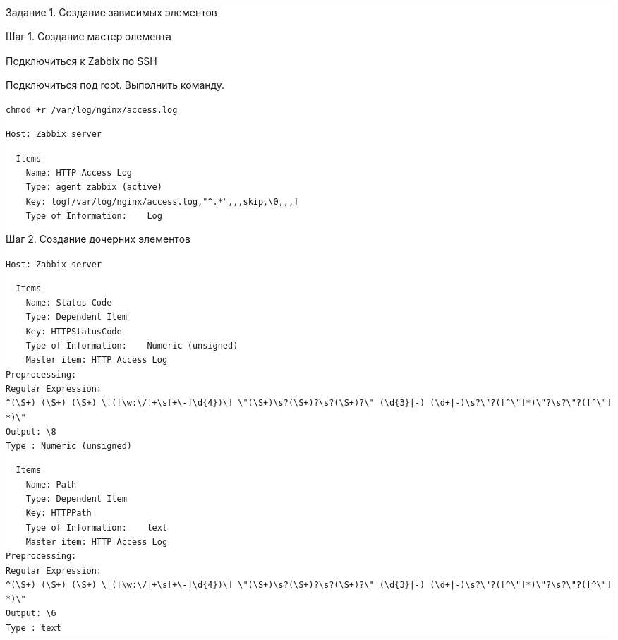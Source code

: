 Задание 1. Создание зависимых элементов

Шаг 1. Создание мастер элемента

Подключиться к Zabbix по SSH

Подключиться под root.
Выполнить команду.

```
chmod +r /var/log/nginx/access.log
```

```
Host: Zabbix server
```
```
  Items
    Name: HTTP Access Log
    Type: agent zabbix (active)
    Key: log[/var/log/nginx/access.log,"^.*",,,skip,\0,,,]
    Type of Information:	Log
```
Шаг 2. Создание дочерних элементов
```
Host: Zabbix server
```
```
  Items
    Name: Status Code
    Type: Dependent Item
    Key: HTTPStatusCode
    Type of Information:	Numeric (unsigned)
    Master item: HTTP Access Log
Preprocessing:
Regular Expression:
^(\S+) (\S+) (\S+) \[([\w:\/]+\s[+\-]\d{4})\] \"(\S+)\s?(\S+)?\s?(\S+)?\" (\d{3}|-) (\d+|-)\s?\"?([^\"]*)\"?\s?\"?([^\"]*)\"
Output: \8
Type : Numeric (unsigned)
```
```
  Items
    Name: Path
    Type: Dependent Item
    Key: HTTPPath
    Type of Information:	text
    Master item: HTTP Access Log
Preprocessing:
Regular Expression:
^(\S+) (\S+) (\S+) \[([\w:\/]+\s[+\-]\d{4})\] \"(\S+)\s?(\S+)?\s?(\S+)?\" (\d{3}|-) (\d+|-)\s?\"?([^\"]*)\"?\s?\"?([^\"]*)\"
Output: \6
Type : text
```
